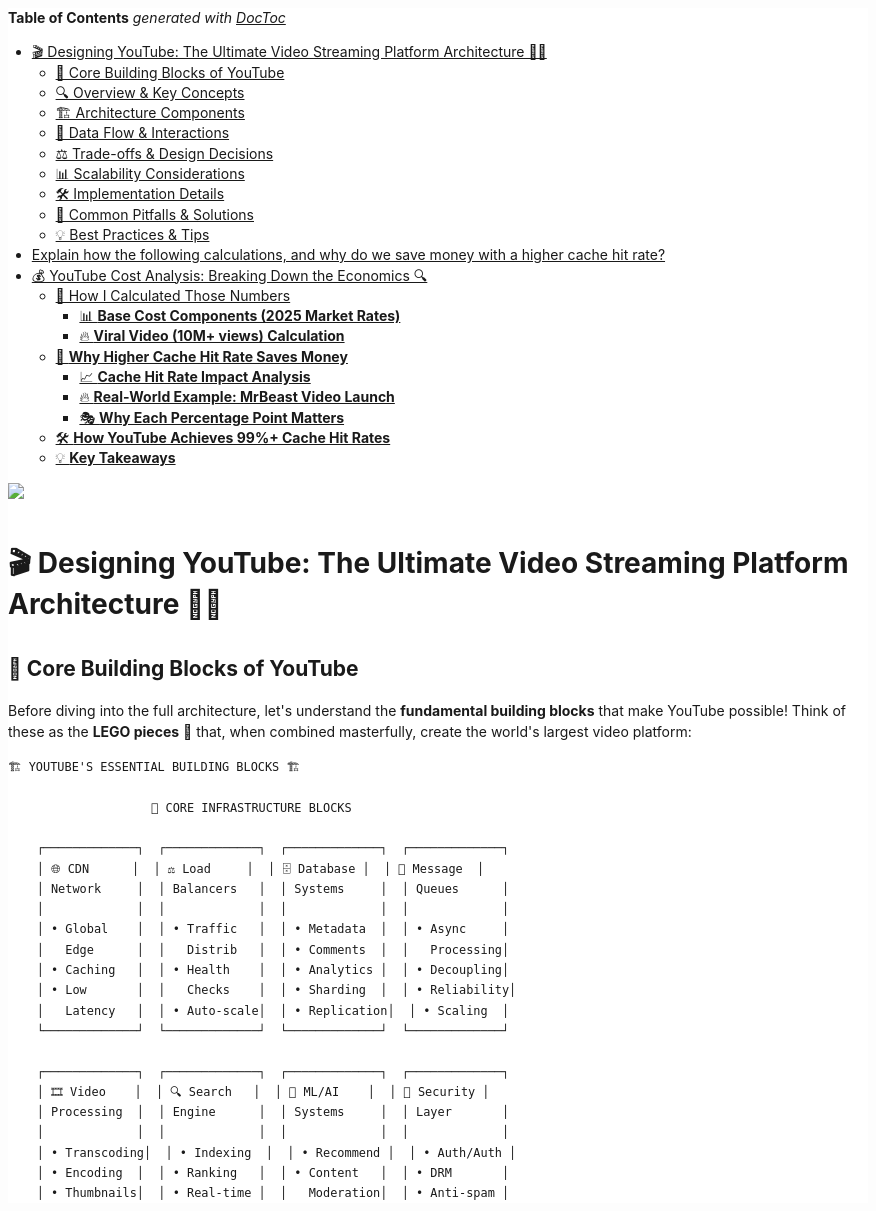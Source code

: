 

**Table of Contents**  *generated with [DocToc](https://github.com/thlorenz/doctoc)*

- [🎬 Designing YouTube: The Ultimate Video Streaming Platform Architecture 🚀✨](#-designing-youtube-the-ultimate-video-streaming-platform-architecture-)
  - [🧱 Core Building Blocks of YouTube](#-core-building-blocks-of-youtube)
  - [🔍 Overview \& Key Concepts](#-overview-%5C-key-concepts)
  - [🏗️ Architecture Components](#-architecture-components)
  - [🔄 Data Flow \& Interactions](#-data-flow-%5C-interactions)
  - [⚖️ Trade-offs \& Design Decisions](#-trade-offs-%5C-design-decisions)
  - [📊 Scalability Considerations](#-scalability-considerations)
  - [🛠️ Implementation Details](#-implementation-details)
  - [🚨 Common Pitfalls \& Solutions](#-common-pitfalls-%5C-solutions)
  - [💡 Best Practices \& Tips](#-best-practices-%5C-tips)
- [Explain how the following calculations, and why do we save money with a higher cache hit rate?](#explain-how-the-following-calculations-and-why-do-we-save-money-with-a-higher-cache-hit-rate)
- [💰 YouTube Cost Analysis: Breaking Down the Economics 🔍](#-youtube-cost-analysis-breaking-down-the-economics-)
  - [🔢 How I Calculated Those Numbers](#-how-i-calculated-those-numbers)
    - [📊 **Base Cost Components (2025 Market Rates)**](#-base-cost-components-2025-market-rates)
    - [🔥 **Viral Video (10M+ views) Calculation**](#-viral-video-10m-views-calculation)
  - [🎯 **Why Higher Cache Hit Rate Saves Money**](#-why-higher-cache-hit-rate-saves-money)
    - [📈 **Cache Hit Rate Impact Analysis**](#-cache-hit-rate-impact-analysis)
    - [🔥 **Real-World Example: MrBeast Video Launch**](#-real-world-example-mrbeast-video-launch)
    - [🎭 **Why Each Percentage Point Matters**](#-why-each-percentage-point-matters)
  - [🛠️ **How YouTube Achieves 99%+ Cache Hit Rates**](#-how-youtube-achieves-99%25-cache-hit-rates)
  - [💡 **Key Takeaways**](#-key-takeaways)



<img src="https://r2cdn.perplexity.ai/pplx-full-logo-primary-dark%402x.png" style="height:64px;margin-right:32px"/>

# 🎬 Designing YouTube: The Ultimate Video Streaming Platform Architecture 🚀✨

## 🧱 Core Building Blocks of YouTube

Before diving into the full architecture, let's understand the **fundamental building blocks** that make YouTube possible! Think of these as the **LEGO pieces** 🧩 that, when combined masterfully, create the world's largest video platform:

```
🏗️ YOUTUBE'S ESSENTIAL BUILDING BLOCKS 🏗️

                    🎯 CORE INFRASTRUCTURE BLOCKS
    
    ┌─────────────┐  ┌─────────────┐  ┌─────────────┐  ┌─────────────┐
    │ 🌐 CDN      │  │ ⚖️ Load     │  │ 🗄️ Database │  │ 📨 Message  │
    │ Network     │  │ Balancers   │  │ Systems     │  │ Queues      │
    │             │  │             │  │             │  │             │
    │ • Global    │  │ • Traffic   │  │ • Metadata  │  │ • Async     │
    │   Edge      │  │   Distrib   │  │ • Comments  │  │   Processing│
    │ • Caching   │  │ • Health    │  │ • Analytics │  │ • Decoupling│
    │ • Low       │  │   Checks    │  │ • Sharding  │  │ • Reliability│
    │   Latency   │  │ • Auto-scale│  │ • Replication│  │ • Scaling  │
    └─────────────┘  └─────────────┘  └─────────────┘  └─────────────┘
    
    ┌─────────────┐  ┌─────────────┐  ┌─────────────┐  ┌─────────────┐
    │ 🎞️ Video    │  │ 🔍 Search   │  │ 🤖 ML/AI    │  │ 🔐 Security │
    │ Processing  │  │ Engine      │  │ Systems     │  │ Layer       │
    │             │  │             │  │             │  │             │
    │ • Transcoding│  │ • Indexing  │  │ • Recommend │  │ • Auth/Auth │
    │ • Encoding  │  │ • Ranking   │  │ • Content   │  │ • DRM       │
    │ • Thumbnails│  │ • Real-time │  │   Moderation│  │ • Anti-spam │
```